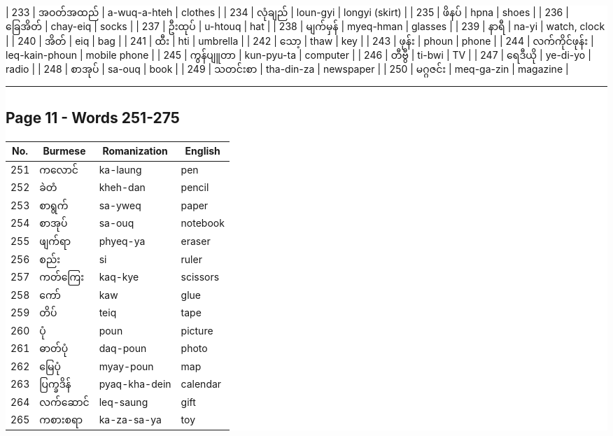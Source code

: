 | 233 | အဝတ်အထည် | a-wuq-a-hteh | clothes |
| 234 | လုံချည် | loun-gyi | longyi (skirt) |
| 235 | ဖိနပ် | hpna | shoes |
| 236 | ခြေအိတ် | chay-eiq | socks |
| 237 | ဦးထုပ် | u-htouq | hat |
| 238 | မျက်မှန် | myeq-hman | glasses |
| 239 | နာရီ | na-yi | watch, clock |
| 240 | အိတ် | eiq | bag |
| 241 | ထီး | hti | umbrella |
| 242 | သော့ | thaw | key |
| 243 | ဖုန်း | phoun | phone |
| 244 | လက်ကိုင်ဖုန်း | leq-kain-phoun | mobile phone |
| 245 | ကွန်ပျူတာ | kun-pyu-ta | computer |
| 246 | တီဗွီ | ti-bwi | TV |
| 247 | ရေဒီယို | ye-di-yo | radio |
| 248 | စာအုပ် | sa-ouq | book |
| 249 | သတင်းစာ | tha-din-za | newspaper |
| 250 | မဂ္ဂဇင်း | meq-ga-zin | magazine |

---

## Page 11 - Words 251-275

| No. | Burmese | Romanization | English |
|-----|---------|--------------|---------|
| 251 | ကလောင် | ka-laung | pen |
| 252 | ခဲတံ | kheh-dan | pencil |
| 253 | စာရွက် | sa-yweq | paper |
| 254 | စာအုပ် | sa-ouq | notebook |
| 255 | ဖျက်ရာ | phyeq-ya | eraser |
| 256 | စည်း | si | ruler |
| 257 | ကတ်ကြေး | kaq-kye | scissors |
| 258 | ကော် | kaw | glue |
| 259 | တိပ် | teiq | tape |
| 260 | ပုံ | poun | picture |
| 261 | ဓာတ်ပုံ | daq-poun | photo |
| 262 | မြေပုံ | myay-poun | map |
| 263 | ပြက္ခဒိန် | pyaq-kha-dein | calendar |
| 264 | လက်ဆောင် | leq-saung | gift |
| 265 | ကစားစရာ | ka-za-sa-ya | toy |